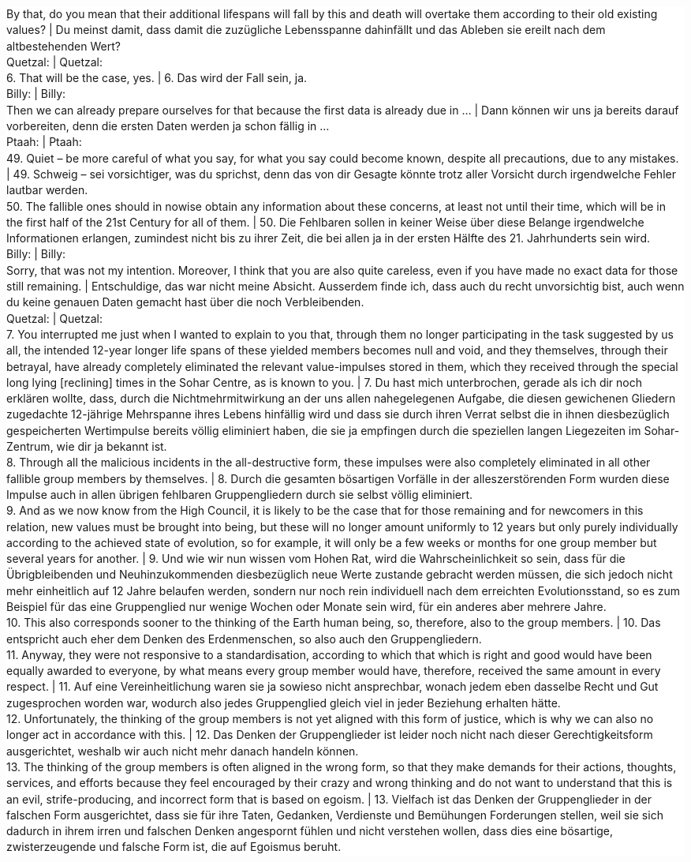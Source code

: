 By that, do you mean that their additional lifespans will fall by this and death will overtake them according to their old existing values?  | Du meinst damit, dass damit die zuzügliche Lebensspanne dahinfällt und das Ableben sie ereilt nach dem altbestehenden Wert?   
Quetzal:  | Quetzal:   
6. That will be the case, yes.  | 6. Das wird der Fall sein, ja.   
Billy:  | Billy:   
Then we can already prepare ourselves for that because the first data is already due in …  | Dann können wir uns ja bereits darauf vorbereiten, denn die ersten Daten werden ja schon fällig in …   
Ptaah:  | Ptaah:   
49. Quiet – be more careful of what you say, for what you say could become known, despite all precautions, due to any mistakes.  | 49. Schweig – sei vorsichtiger, was du sprichst, denn das von dir Gesagte könnte trotz aller Vorsicht durch irgendwelche Fehler lautbar werden.   
50. The fallible ones should in nowise obtain any information about these concerns, at least not until their time, which will be in the first half of the 21st Century for all of them.  | 50. Die Fehlbaren sollen in keiner Weise über diese Belange irgendwelche Informationen erlangen, zumindest nicht bis zu ihrer Zeit, die bei allen ja in der ersten Hälfte des 21. Jahrhunderts sein wird.   
Billy:  | Billy:   
Sorry, that was not my intention. Moreover, I think that you are also quite careless, even if you have made no exact data for those still remaining.  | Entschuldige, das war nicht meine Absicht. Ausserdem finde ich, dass auch du recht unvorsichtig bist, auch wenn du keine genauen Daten gemacht hast über die noch Verbleibenden.   
Quetzal:  | Quetzal:   
7. You interrupted me just when I wanted to explain to you that, through them no longer participating in the task suggested by us all, the intended 12-year longer life spans of these yielded members becomes null and void, and they themselves, through their betrayal, have already completely eliminated the relevant value-impulses stored in them, which they received through the special long lying [reclining] times in the Sohar Centre, as is known to you.  | 7. Du hast mich unterbrochen, gerade als ich dir noch erklären wollte, dass, durch die Nichtmehrmitwirkung an der uns allen nahegelegenen Aufgabe, die diesen gewichenen Gliedern zugedachte 12-jährige Mehrspanne ihres Lebens hinfällig wird und dass sie durch ihren Verrat selbst die in ihnen diesbezüglich gespeicherten Wertimpulse bereits völlig eliminiert haben, die sie ja empfingen durch die speziellen langen Liegezeiten im Sohar-Zentrum, wie dir ja bekannt ist.   
8. Through all the malicious incidents in the all-destructive form, these impulses were also completely eliminated in all other fallible group members by themselves.  | 8. Durch die gesamten bösartigen Vorfälle in der alleszerstörenden Form wurden diese Impulse auch in allen übrigen fehlbaren Gruppengliedern durch sie selbst völlig eliminiert.   
9. And as we now know from the High Council, it is likely to be the case that for those remaining and for newcomers in this relation, new values must be brought into being, but these will no longer amount uniformly to 12 years but only purely individually according to the achieved state of evolution, so for example, it will only be a few weeks or months for one group member but several years for another.  | 9. Und wie wir nun wissen vom Hohen Rat, wird die Wahrscheinlichkeit so sein, dass für die Übrigbleibenden und Neuhinzukommenden diesbezüglich neue Werte zustande gebracht werden müssen, die sich jedoch nicht mehr einheitlich auf 12 Jahre belaufen werden, sondern nur noch rein individuell nach dem erreichten Evolutionsstand, so es zum Beispiel für das eine Gruppenglied nur wenige Wochen oder Monate sein wird, für ein anderes aber mehrere Jahre.   
10. This also corresponds sooner to the thinking of the Earth human being, so, therefore, also to the group members.  | 10. Das entspricht auch eher dem Denken des Erdenmenschen, so also auch den Gruppengliedern.   
11. Anyway, they were not responsive to a standardisation, according to which that which is right and good would have been equally awarded to everyone, by what means every group member would have, therefore, received the same amount in every respect.  | 11. Auf eine Vereinheitlichung waren sie ja sowieso nicht ansprechbar, wonach jedem eben dasselbe Recht und Gut zugesprochen worden war, wodurch also jedes Gruppenglied gleich viel in jeder Beziehung erhalten hätte.   
12. Unfortunately, the thinking of the group members is not yet aligned with this form of justice, which is why we can also no longer act in accordance with this.  | 12. Das Denken der Gruppenglieder ist leider noch nicht nach dieser Gerechtigkeitsform ausgerichtet, weshalb wir auch nicht mehr danach handeln können.   
13. The thinking of the group members is often aligned in the wrong form, so that they make demands for their actions, thoughts, services, and efforts because they feel encouraged by their crazy and wrong thinking and do not want to understand that this is an evil, strife-producing, and incorrect form that is based on egoism.  | 13. Vielfach ist das Denken der Gruppenglieder in der falschen Form ausgerichtet, dass sie für ihre Taten, Gedanken, Verdienste und Bemühungen Forderungen stellen, weil sie sich dadurch in ihrem irren und falschen Denken angespornt fühlen und nicht verstehen wollen, dass dies eine bösartige, zwisterzeugende und falsche Form ist, die auf Egoismus beruht.   